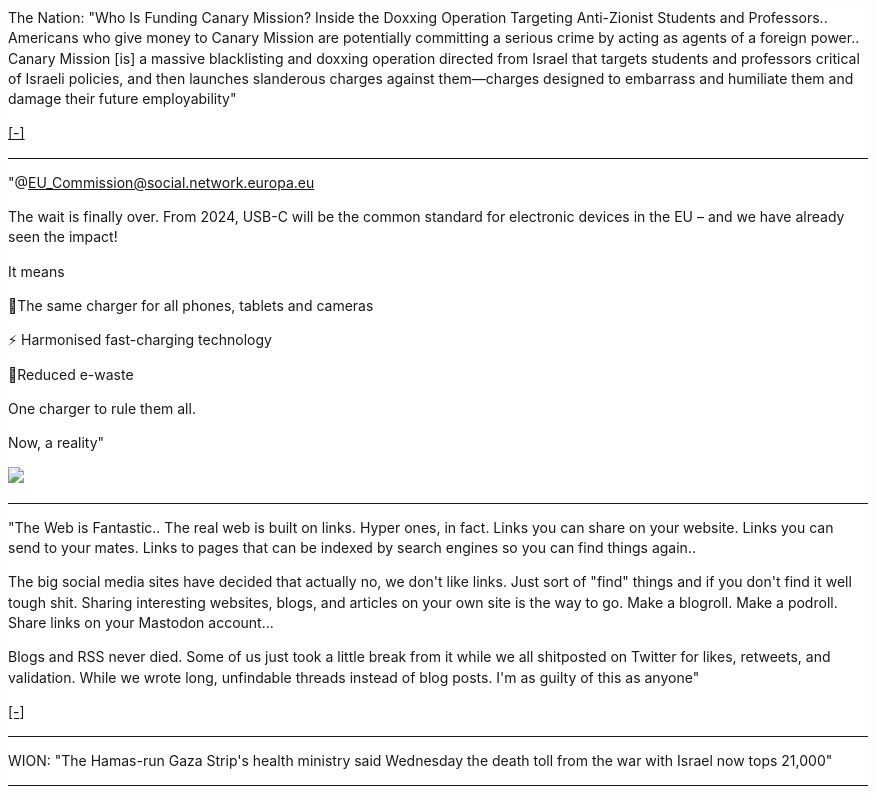 
The Nation: "Who Is Funding Canary Mission? Inside the Doxxing
Operation Targeting Anti-Zionist Students and Professors.. Americans
who give money to Canary Mission are potentially committing a serious
crime by acting as agents of a foreign power.. Canary Mission [is] a
massive blacklisting and doxxing operation directed from Israel that
targets students and professors critical of Israeli policies, and then
launches slanderous charges against them—charges designed to embarrass
and humiliate them and damage their future employability"

[[-]](https://www.thenation.com/article/world/canary-mission-israel-covert-operations/)

---

"@EU_Commission@social.network.europa.eu

The wait is finally over. From 2024, USB-C will be the common standard
for electronic devices in the EU – and we have already seen the
impact!

It means 

🔌The same charger for all phones, tablets and cameras 

⚡ Harmonised fast-charging technology 

🔄Reduced e-waste 
 
One charger to rule them all. 

Now, a reality"

<img width='340' src='https://social.network.europa.eu/system/media_attachments/files/111/534/243/518/875/569/small/6187e248ddd111cf.jpeg'/> 

---

"The Web is Fantastic.. The real web is built on links. Hyper ones, in
fact. Links you can share on your website. Links you can send to your
mates. Links to pages that can be indexed by search engines so you can
find things again..

The big social media sites have decided that actually no, we don't
like links. Just sort of "find" things and if you don't find it well
tough shit. Sharing interesting websites, blogs, and articles on your
own site is the way to go. Make a blogroll. Make a podroll. Share
links on your Mastodon account...

Blogs and RSS never died. Some of us just took a little break from it
while we all shitposted on Twitter for likes, retweets, and
validation. While we wrote long, unfindable threads instead of blog
posts. I'm as guilty of this as anyone"

[[-]](https://rknight.me/blog/the-web-is-fantastic/)

---

WION: "The Hamas-run Gaza Strip's health ministry said Wednesday the
death toll from the war with Israel now tops 21,000"

---